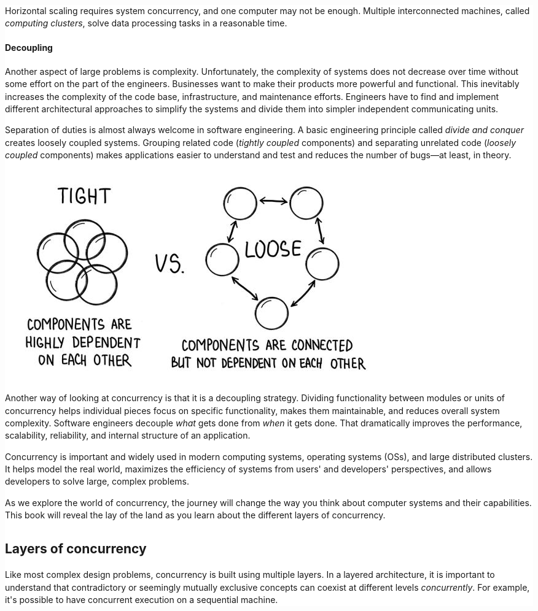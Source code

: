 <span id="page-32-0"></span>Horizontal scaling requires system concurrency, and one computer may not be enough. Multiple interconnected machines, called *computing clusters*, solve data processing tasks in a reasonable time.

#### **Decoupling**

Another aspect of large problems is complexity. Unfortunately, the complexity of systems does not decrease over time without some effort on the part of the engineers. Businesses want to make their products more powerful and functional. This inevitably increases the complexity of the code base, infrastructure, and maintenance efforts. Engineers have to find and implement different architectural approaches to simplify the systems and divide them into simpler independent communicating units.

Separation of duties is almost always welcome in software engineering. A basic engineering principle called *divide and conquer* creates loosely coupled systems. Grouping related code (*tightly coupled* components) and separating unrelated code (*loosely coupled* components) makes applications easier to understand and test and reduces the number of bugs—at least, in theory.

![](_page_32_Picture_6.jpeg)

Another way of looking at concurrency is that it is a decoupling strategy. Dividing functionality between modules or units of concurrency helps individual pieces focus on specific functionality, makes them maintainable, and reduces overall system complexity. Software engineers decouple *what* gets done from *when* it gets done. That dramatically improves the performance, scalability, reliability, and internal structure of an application.

Concurrency is important and widely used in modern computing systems, operating systems (OSs), and large distributed clusters. It helps model the real world, maximizes the efficiency of systems from users' and developers' perspectives, and allows developers to solve large, complex problems.

As we explore the world of concurrency, the journey will change the way you think about computer systems and their capabilities. This book will reveal the lay of the land as you learn about the different layers of concurrency.

## <span id="page-33-0"></span>**Layers of concurrency**

Like most complex design problems, concurrency is built using multiple layers. In a layered architecture, it is important to understand that contradictory or seemingly mutually exclusive concepts can coexist at different levels *concurrently*. For example, it's possible to have concurrent execution on a sequential machine.
